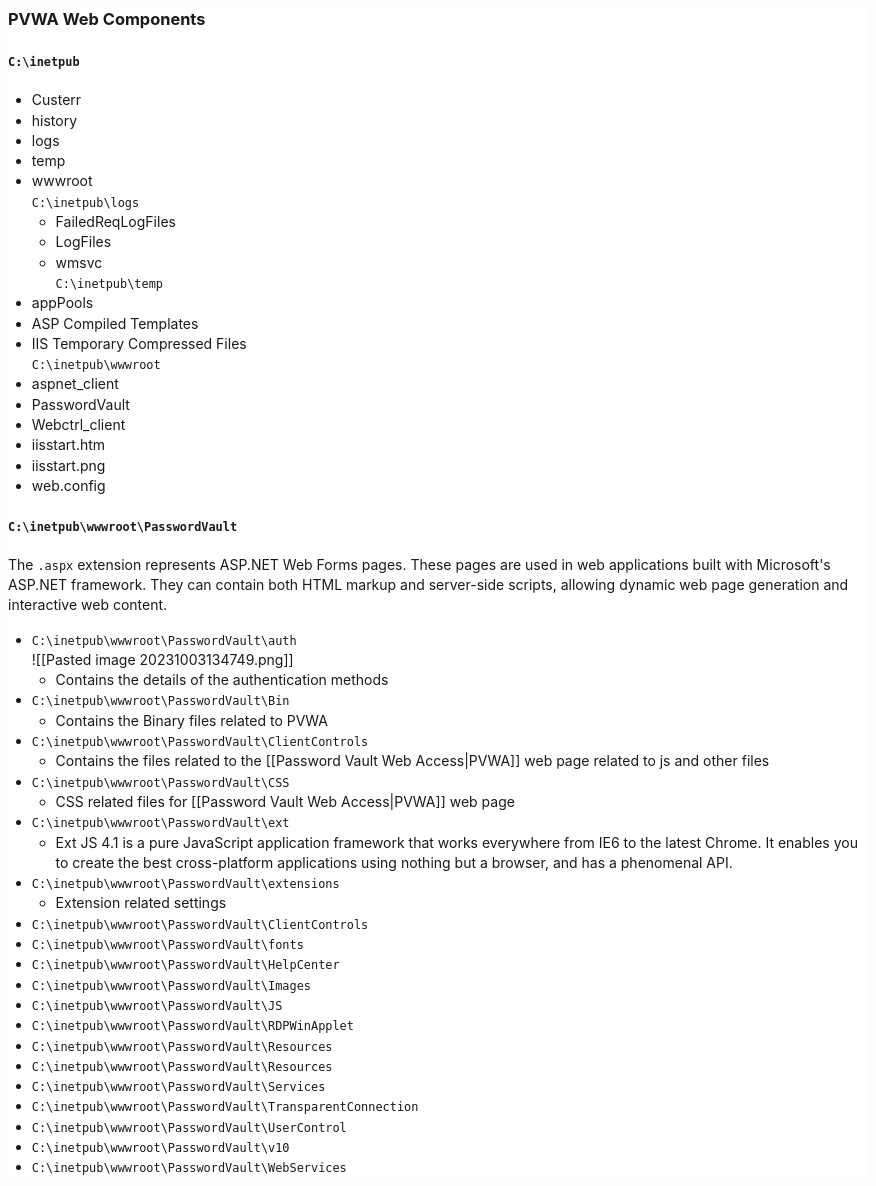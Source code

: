 ### PVWA Web Components

#### `C:\inetpub`

- Custerr  
- history  
- logs  
- temp
- wwwroot  
`C:\inetpub\logs`  
	- FailedReqLogFiles  
	- LogFiles  
	- wmsvc  
`C:\inetpub\temp`
- appPools
- ASP Compiled Templates
- IIS Temporary Compressed Files  
`C:\inetpub\wwwroot`
- aspnet_client
- PasswordVault
- Webctrl_client
- iisstart.htm
- iisstart.png
- web.config

#### `C:\inetpub\wwwroot\PasswordVault`

The `.aspx` extension represents ASP.NET Web Forms pages. These pages are used in web applications built with Microsoft's ASP.NET framework. They can contain both HTML markup and server-side scripts, allowing dynamic web page generation and interactive web content.

 - `C:\inetpub\wwwroot\PasswordVault\auth`  
 ![[Pasted image 20231003134749.png]]  
	 - Contains the details of the authentication methods  
 - `C:\inetpub\wwwroot\PasswordVault\Bin`  
	 - Contains the Binary files related to PVWA
 - `C:\inetpub\wwwroot\PasswordVault\ClientControls` 
	 - Contains the files related to the [[Password Vault Web Access|PVWA]] web page related to js and other files
- `C:\inetpub\wwwroot\PasswordVault\CSS`
	- CSS related files for [[Password Vault Web Access|PVWA]] web page
 - `C:\inetpub\wwwroot\PasswordVault\ext`
	 - Ext JS 4.1 is a pure JavaScript application framework that works everywhere from IE6 to the latest Chrome. It enables you to create the best cross-platform applications using nothing but a browser, and has a phenomenal API.
- `C:\inetpub\wwwroot\PasswordVault\extensions`
	- Extension related settings
- `C:\inetpub\wwwroot\PasswordVault\ClientControls`
- `C:\inetpub\wwwroot\PasswordVault\fonts`
- `C:\inetpub\wwwroot\PasswordVault\HelpCenter`
- `C:\inetpub\wwwroot\PasswordVault\Images`
- `C:\inetpub\wwwroot\PasswordVault\JS`
- `C:\inetpub\wwwroot\PasswordVault\RDPWinApplet`
- `C:\inetpub\wwwroot\PasswordVault\Resources`
- `C:\inetpub\wwwroot\PasswordVault\Resources`
- `C:\inetpub\wwwroot\PasswordVault\Services`
- `C:\inetpub\wwwroot\PasswordVault\TransparentConnection`
- `C:\inetpub\wwwroot\PasswordVault\UserControl`
- `C:\inetpub\wwwroot\PasswordVault\v10`
- `C:\inetpub\wwwroot\PasswordVault\WebServices`
